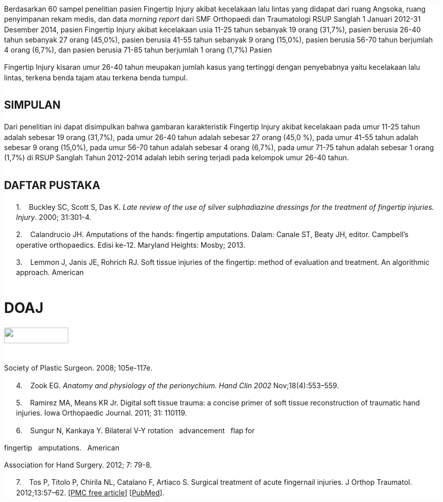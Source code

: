 <p><span class="font10">Berdasarkan 60 sampel penelitian pasien Fingertip Injury akibat kecelakaan lalu lintas yang didapat dari ruang Angsoka, ruang penyimpanan rekam medis, dan data </span><span class="font10" style="font-style:italic;">morning report </span><span class="font10">dari SMF Orthopaedi dan Traumatologi RSUP Sanglah 1 Januari 2012-31 Desember 2014, pasien Fingertip Injury akibat kecelakaan usia 11-25 tahun sebanyak 19 orang (31,7%), pasien berusia 26-40 tahun sebanyak 27 orang (45,0%), pasien berusia 41-55 tahun sebanyak 9 orang (15,0%), pasien berusia 56-70 tahun berjumlah 4 orang (6,7%), dan pasien berusia 71-85 tahun berjumlah 1 orang (1,7%) Pasien</span></p>
<p><span class="font10">Fingertip Injury kisaran umur 26-40 tahun meupakan jumlah kasus yang tertinggi dengan penyebabnya yaitu kecelakaan lalu lintas, terkena benda tajam atau terkena benda tumpul.</span></p>
<h2><a name="bookmark26"></a><span class="font10" style="font-weight:bold;"><a name="bookmark27"></a>SIMPULAN</span></h2>
<p><span class="font10">Dari penelitian ini dapat disimpulkan bahwa gambaran karakteristik Fingertip Injury akibat kecelakaan pada umur 11-25 tahun adalah sebesar 19 orang (31,7%), pada umur 26-40 tahun adalah sebesar 27 orang (45,0 %), pada umur 41-55 tahun adalah sebesar 9 orang (15,0%), pada umur 56-70 tahun adalah sebesar 4 orang (6,7%), pada umur 71-75 tahun adalah sebesar 1 orang (1,7%) di RSUP Sanglah Tahun 2012-2014 adalah lebih sering terjadi pada kelompok umur 26-40 tahun.</span></p>
<h2><a name="bookmark28"></a><span class="font10" style="font-weight:bold;"><a name="bookmark29"></a>DAFTAR PUSTAKA</span></h2>
<ul style="list-style:none;"><li>
<p><span class="font10">1. &nbsp;&nbsp;&nbsp;Buckley SC, Scott S, Das K. </span><span class="font10" style="font-style:italic;">Late review of the use of silver sulphadiazine dressings for the treatment of fingertip injuries. Injury</span><span class="font10">. 2000; 31:301-4.</span></p></li>
<li>
<p><span class="font10">2. &nbsp;&nbsp;&nbsp;Calandrucio JH. Amputations of the hands: fingertip amputations. Dalam: Canale ST, Beaty JH, editor. Campbell’s operative orthopaedics. Edisi ke-12. Maryland Heights: Mosby; 2013.</span></p></li>
<li>
<p><span class="font10">3. &nbsp;&nbsp;&nbsp;Lemmon J, Janis JE, Rohrich RJ. Soft tissue injuries of the fingertip: method of evaluation and treatment. An algorithmic approach. American</span></p></li></ul>
<h1><a name="bookmark30"></a><span class="font5"><a name="bookmark31"></a>DOAJ</span></h1>
<div><img src="https://jurnal.harianregional.com/media/53726-9.jpg" alt="" style="width:95pt;height:23pt;">
</div><br clear="all">
<p><span class="font10">Society of Plastic Surgeon. 2008; 105e-117e.</span></p>
<ul style="list-style:none;"><li>
<p><span class="font10">4. &nbsp;&nbsp;&nbsp;Zook EG. </span><span class="font10" style="font-style:italic;">Anatomy and physiology of the perionychium. Hand Clin 2002 </span><span class="font10">Nov;18(4):553–559.</span></p></li>
<li>
<p><span class="font10">5. &nbsp;&nbsp;&nbsp;Ramirez MA, Means KR Jr. Digital soft tissue trauma: a concise primer of soft tissue reconstruction of traumatic hand injuries. Iowa Orthopaedic Journal. 2011; 31: 110119.</span></p></li>
<li>
<p><span class="font10">6. &nbsp;&nbsp;&nbsp;Sungur N, Kankaya Y. Bilateral V-Y rotation &nbsp;&nbsp;advancement &nbsp;&nbsp;flap for</span></p></li></ul>
<p><span class="font10">fingertip &nbsp;&nbsp;amputations. &nbsp;&nbsp;American</span></p>
<p><span class="font10">Association for Hand Surgery. 2012; 7: 79-8.</span></p>
<ul style="list-style:none;"><li>
<p><span class="font10">7. &nbsp;&nbsp;&nbsp;Tos P, Titolo P, Chirila NL, Catalano F, Artiaco S. Surgical treatment of acute fingernail injuries. J Orthop Traumatol. 2012;13:57–62. </span><a href="https://www.ncbi.nlm.nih.gov/pmc/articles/PMC3349021/"><span class="font10">[</span><span class="font10" style="text-decoration:underline;">PMC</span></a><span class="font10" style="text-decoration:underline;"> </span><a href="https://www.ncbi.nlm.nih.gov/pmc/articles/PMC3349021/"><span class="font10" style="text-decoration:underline;">free article</span><span class="font10">]</span></a><span class="font10"> </span><a href="https://www.ncbi.nlm.nih.gov/pubmed/21984203"><span class="font10">[</span><span class="font10" style="text-decoration:underline;">PubMed</span><span class="font10">]</span></a><span class="font10">.</span></p></li>
<li>